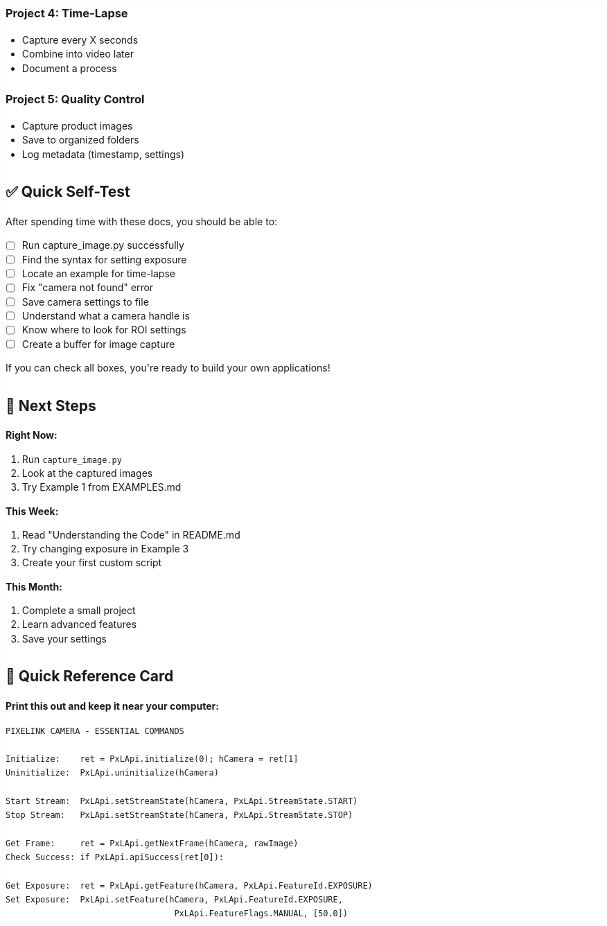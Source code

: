 ### Project 4: Time-Lapse

- Capture every X seconds
- Combine into video later
- Document a process

### Project 5: Quality Control

- Capture product images
- Save to organized folders
- Log metadata (timestamp, settings)

## ✅ Quick Self-Test

After spending time with these docs, you should be able to:

- [ ] Run capture_image.py successfully
- [ ] Find the syntax for setting exposure
- [ ] Locate an example for time-lapse
- [ ] Fix "camera not found" error
- [ ] Save camera settings to file
- [ ] Understand what a camera handle is
- [ ] Know where to look for ROI settings
- [ ] Create a buffer for image capture

If you can check all boxes, you're ready to build your own applications!

## 🚀 Next Steps

**Right Now:**

1. Run `capture_image.py`
2. Look at the captured images
3. Try Example 1 from EXAMPLES.md

**This Week:**

1. Read "Understanding the Code" in README.md
2. Try changing exposure in Example 3
3. Create your first custom script

**This Month:**

1. Complete a small project
2. Learn advanced features
3. Save your settings

## 📝 Quick Reference Card

**Print this out and keep it near your computer:**

```
PIXELINK CAMERA - ESSENTIAL COMMANDS

Initialize:    ret = PxLApi.initialize(0); hCamera = ret[1]
Uninitialize:  PxLApi.uninitialize(hCamera)

Start Stream:  PxLApi.setStreamState(hCamera, PxLApi.StreamState.START)
Stop Stream:   PxLApi.setStreamState(hCamera, PxLApi.StreamState.STOP)

Get Frame:     ret = PxLApi.getNextFrame(hCamera, rawImage)
Check Success: if PxLApi.apiSuccess(ret[0]):

Get Exposure:  ret = PxLApi.getFeature(hCamera, PxLApi.FeatureId.EXPOSURE)
Set Exposure:  PxLApi.setFeature(hCamera, PxLApi.FeatureId.EXPOSURE,
                                  PxLApi.FeatureFlags.MANUAL, [50.0])

```